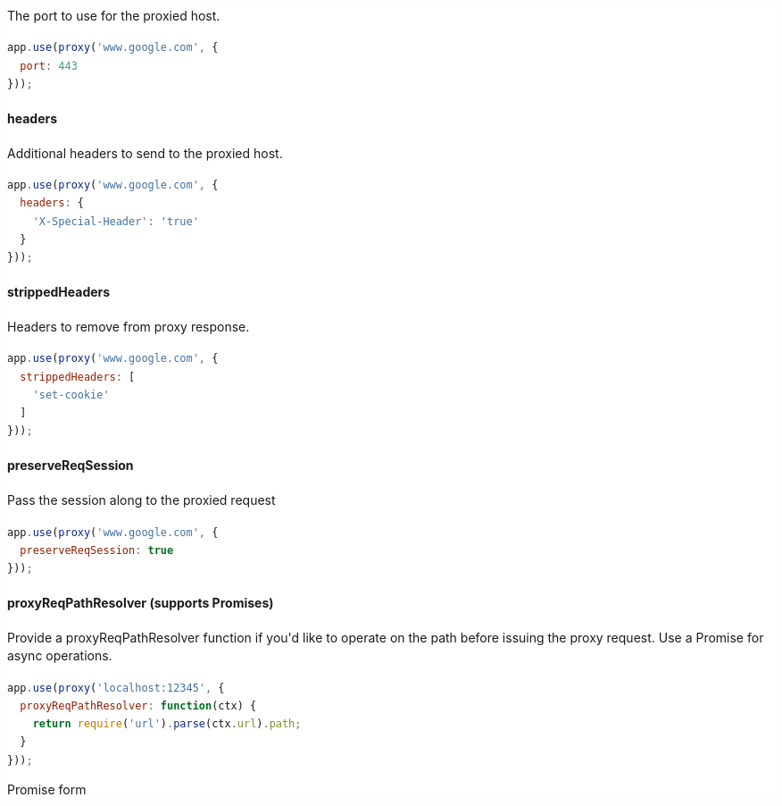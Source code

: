 The port to use for the proxied host.

```js
app.use(proxy('www.google.com', {
  port: 443
}));
```

#### headers

Additional headers to send to the proxied host.

```js
app.use(proxy('www.google.com', {
  headers: {
    'X-Special-Header': 'true'
  }
}));
```


#### strippedHeaders

Headers to remove from proxy response.

```js
app.use(proxy('www.google.com', {
  strippedHeaders: [
    'set-cookie'
  ]
}));
```

#### preserveReqSession

Pass the session along to the proxied request

```js
app.use(proxy('www.google.com', {
  preserveReqSession: true
}));
```

#### proxyReqPathResolver (supports Promises)

Provide a proxyReqPathResolver function if you'd like to
operate on the path before issuing the proxy request.  Use a Promise for async
operations.

```js
app.use(proxy('localhost:12345', {
  proxyReqPathResolver: function(ctx) {
    return require('url').parse(ctx.url).path;
  }
}));
```

Promise form
